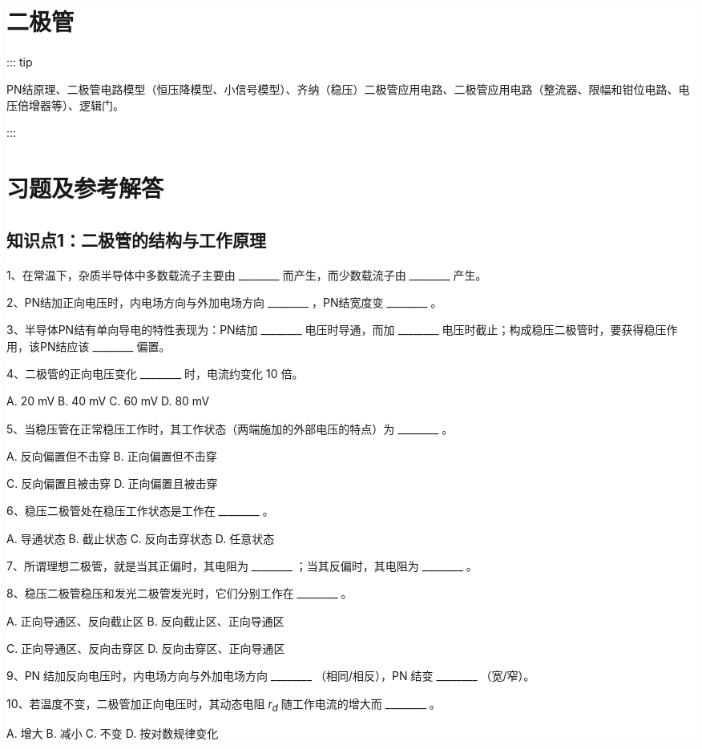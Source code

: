 # 二极管

::: tip

PN结原理、二极管电路模型（恒压降模型、小信号模型）、齐纳（稳压）二极管应用电路、二极管应用电路（整流器、限幅和钳位电路、电压倍增器等）、逻辑门。

:::

# 习题及参考解答

## 知识点1：二极管的结构与工作原理

1、在常温下，杂质半导体中多数载流子主要由 ________ 而产生，而少数载流子由 ________ 产生。



2、PN结加正向电压时，内电场方向与外加电场方向 ________ ，PN结宽度变 ________ 。



3、半导体PN结有单向导电的特性表现为：PN结加 ________ 电压时导通，而加 ________ 电压时截止；构成稳压二极管时，要获得稳压作用，该PN结应该 ________ 偏置。



4、二极管的正向电压变化 ________ 时，电流约变化 10 倍。

A. 20 mV		B. 40 mV		C. 60 mV		D. 80 mV



5、当稳压管在正常稳压工作时，其工作状态（两端施加的外部电压的特点）为 ________ 。

A. 反向偏置但不击穿				B. 正向偏置但不击穿

C. 反向偏置且被击穿				D. 正向偏置且被击穿



6、稳压二极管处在稳压工作状态是工作在 ________ 。

A. 导通状态		B. 截止状态		C. 反向击穿状态		D. 任意状态



7、所谓理想二极管，就是当其正偏时，其电阻为 ________ ；当其反偏时，其电阻为 ________ 。



8、稳压二极管稳压和发光二极管发光时，它们分别工作在 ________ 。

A. 正向导通区、反向截止区		B. 反向截止区、正向导通区

C. 正向导通区、反向击穿区		D. 反向击穿区、正向导通区



9、PN 结加反向电压时，内电场方向与外加电场方向 ________ （相同/相反），PN 结变 ________ （宽/窄）。



10、若温度不变，二极管加正向电压时，其动态电阻 $r_d$ 随工作电流的增大而 ________ 。

A. 增大			B. 减小			C. 不变			D. 按对数规律变化


